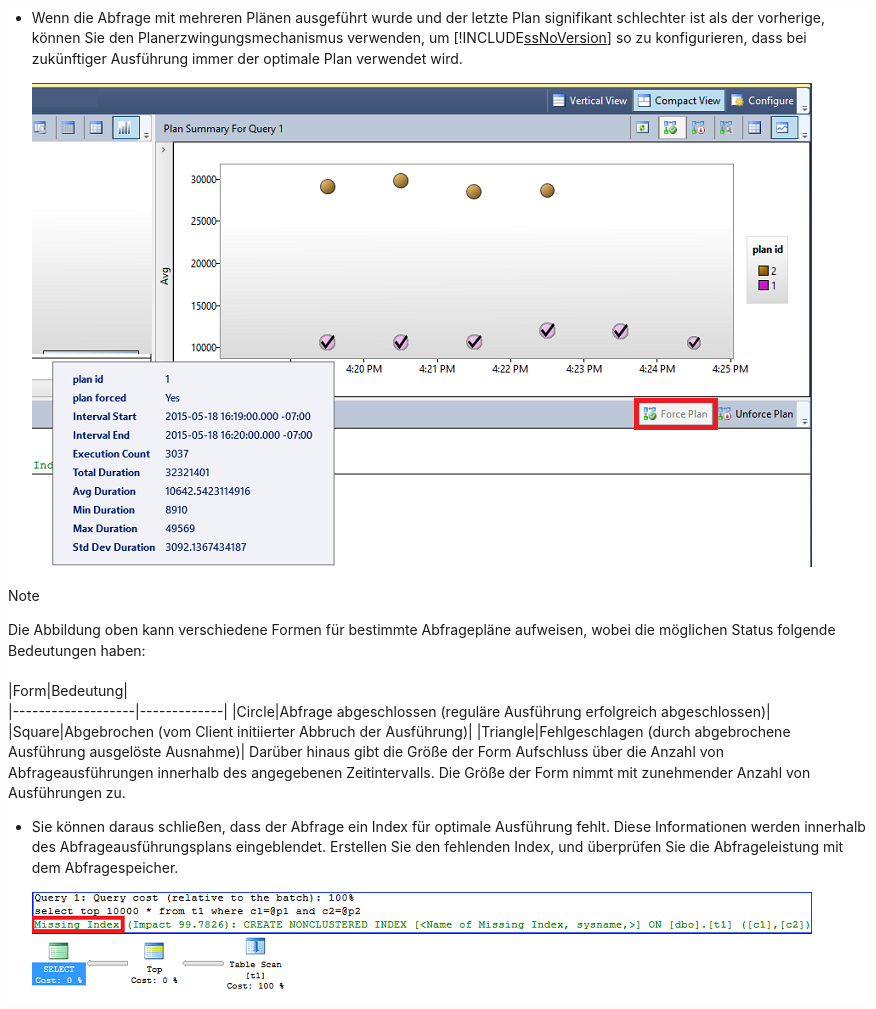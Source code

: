 -   Wenn die Abfrage mit mehreren Plänen ausgeführt wurde und der letzte Plan signifikant schlechter ist als der vorherige, können Sie den Planerzwingungsmechanismus verwenden, um [!INCLUDE[ssNoVersion](../../includes/ssnoversion-md.md)] so zu konfigurieren, dass bei zukünftiger Ausführung immer der optimale Plan verwendet wird.  
  
     ![abfrage-speicher-erzwingungs-plan](../../relational-databases/performance/media/query-store-force-plan.png "query-store-force-plan")  

> [!NOTE]  
> Die Abbildung oben kann verschiedene Formen für bestimmte Abfragepläne aufweisen, wobei die möglichen Status folgende Bedeutungen haben:<br />  
> |Form|Bedeutung|  
> |-------------------|-------------|
> |Circle|Abfrage abgeschlossen (reguläre Ausführung erfolgreich abgeschlossen)|
> |Square|Abgebrochen (vom Client initiierter Abbruch der Ausführung)|
> |Triangle|Fehlgeschlagen (durch abgebrochene Ausführung ausgelöste Ausnahme)|
> Darüber hinaus gibt die Größe der Form Aufschluss über die Anzahl von Abfrageausführungen innerhalb des angegebenen Zeitintervalls. Die Größe der Form nimmt mit zunehmender Anzahl von Ausführungen zu.  

-   Sie können daraus schließen, dass der Abfrage ein Index für optimale Ausführung fehlt. Diese Informationen werden innerhalb des Abfrageausführungsplans eingeblendet. Erstellen Sie den fehlenden Index, und überprüfen Sie die Abfrageleistung mit dem Abfragespeicher.  
  
     ![abfrage-speicher-anzeige-plan](../../relational-databases/performance/media/query-store-show-plan.png "abfrage-speicher-anzeige-plan")  
  